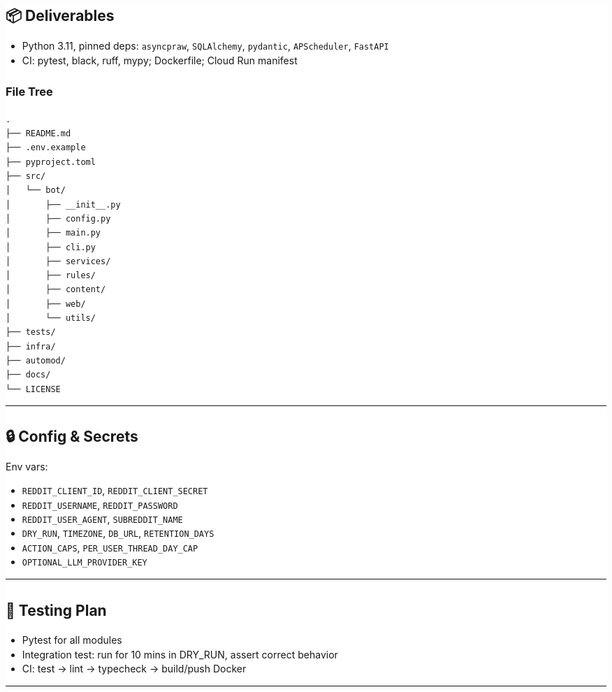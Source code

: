 ## 📦 Deliverables

- Python 3.11, pinned deps: `asyncpraw`, `SQLAlchemy`, `pydantic`, `APScheduler`, `FastAPI`
- CI: pytest, black, ruff, mypy; Dockerfile; Cloud Run manifest

### File Tree

```
.
├── README.md
├── .env.example
├── pyproject.toml
├── src/
│   └── bot/
│       ├── __init__.py
│       ├── config.py
│       ├── main.py
│       ├── cli.py
│       ├── services/
│       ├── rules/
│       ├── content/
│       ├── web/
│       └── utils/
├── tests/
├── infra/
├── automod/
├── docs/
└── LICENSE
```

---

## 🔒 Config & Secrets

Env vars:

- `REDDIT_CLIENT_ID`, `REDDIT_CLIENT_SECRET`
- `REDDIT_USERNAME`, `REDDIT_PASSWORD`
- `REDDIT_USER_AGENT`, `SUBREDDIT_NAME`
- `DRY_RUN`, `TIMEZONE`, `DB_URL`, `RETENTION_DAYS`
- `ACTION_CAPS`, `PER_USER_THREAD_DAY_CAP`
- `OPTIONAL_LLM_PROVIDER_KEY`

---

## 🧪 Testing Plan

- Pytest for all modules
- Integration test: run for 10 mins in DRY_RUN, assert correct behavior
- CI: test → lint → typecheck → build/push Docker

---
